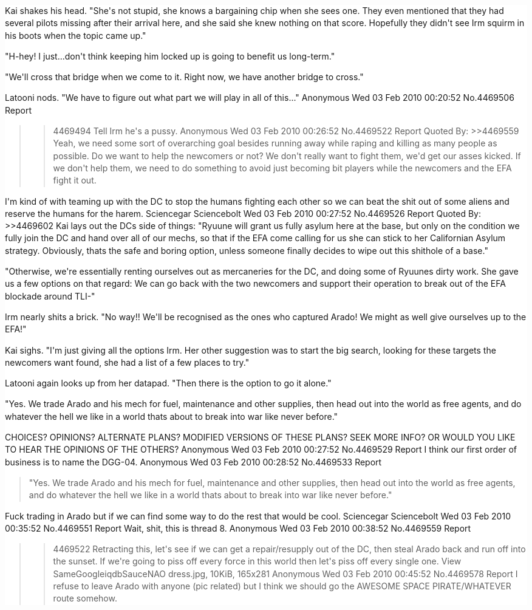 Kai shakes his head. "She's not stupid, she knows a bargaining chip when she sees one. They even mentioned that they had several pilots missing after their arrival here, and she said she knew nothing on that score. Hopefully they didn't see Irm squirm in his boots when the topic came up."

"H-hey! I just...don't think keeping him locked up is going to benefit us long-term."

"We'll cross that bridge when we come to it. Right now, we have another bridge to cross."

Latooni nods. "We have to figure out what part we will play in all of this..."
Anonymous Wed 03 Feb 2010 00:20:52 No.4469506 Report
>>4469494
Tell Irm he's a pussy.
Anonymous Wed 03 Feb 2010 00:26:52 No.4469522 Report
Quoted By: >>4469559
Yeah, we need some sort of overarching goal besides running away while raping and killing as many people as possible. Do we want to help the newcomers or not? We don't really want to fight them, we'd get our asses kicked. If we don't help them, we need to do something to avoid just becoming bit players while the newcomers and the EFA fight it out.

I'm kind of with teaming up with the DC to stop the humans fighting each other so we can beat the shit out of some aliens and reserve the humans for the harem.
Sciencegar Sciencebolt Wed 03 Feb 2010 00:27:52 No.4469526 Report
Quoted By: >>4469602
Kai lays out the DCs side of things: "Ryuune will grant us fully asylum here at the base, but only on the condition we fully join the DC and hand over all of our mechs, so that if the EFA come calling for us she can stick to her Californian Asylum strategy. Obviously, thats the safe and boring option, unless someone finally decides to wipe out this shithole of a base."

"Otherwise, we're essentially renting ourselves out as mercaneries for the DC, and doing some of Ryuunes dirty work. She gave us a few options on that regard: We can go back with the two newcomers and support their operation to break out of the EFA blockade around TLI-"

Irm nearly shits a brick. "No way!! We'll be recognised as the ones who captured Arado! We might as well give ourselves up to the EFA!"

Kai sighs. "I'm just giving all the options Irm. Her other suggestion was to start the big search, looking for these targets the newcomers want found, she had a list of a few places to try."

Latooni again looks up from her datapad. "Then there is the option to go it alone."

"Yes. We trade Arado and his mech for fuel, maintenance and other supplies, then head out into the world as free agents, and do whatever the hell we like in a world thats about to break into war like never before."

CHOICES? OPINIONS? ALTERNATE PLANS? MODIFIED VERSIONS OF THESE PLANS? SEEK MORE INFO? OR WOULD YOU LIKE TO HEAR THE OPINIONS OF THE OTHERS?
Anonymous Wed 03 Feb 2010 00:27:52 No.4469529 Report
I think our first order of business is to name the DGG-04.
Anonymous Wed 03 Feb 2010 00:28:52 No.4469533 Report
>"Yes. We trade Arado and his mech for fuel, maintenance and other supplies, then head out into the world as free agents, and do whatever the hell we like in a world thats about to break into war like never before."

Fuck trading in Arado but if we can find some way to do the rest that would be cool.
Sciencegar Sciencebolt Wed 03 Feb 2010 00:35:52 No.4469551 Report
Wait, shit, this is thread 8.
Anonymous Wed 03 Feb 2010 00:38:52 No.4469559 Report
>>4469522
Retracting this, let's see if we can get a repair/resupply out of the DC, then steal Arado back and run off into the sunset. If we're going to piss off every force in this world then let's piss off every single one.
View SameGoogleiqdbSauceNAO dress.jpg, 10KiB, 165x281
Anonymous Wed 03 Feb 2010 00:45:52 No.4469578 Report
I refuse to leave Arado with anyone (pic related) but I think we should go the AWESOME SPACE PIRATE/WHATEVER route somehow.
